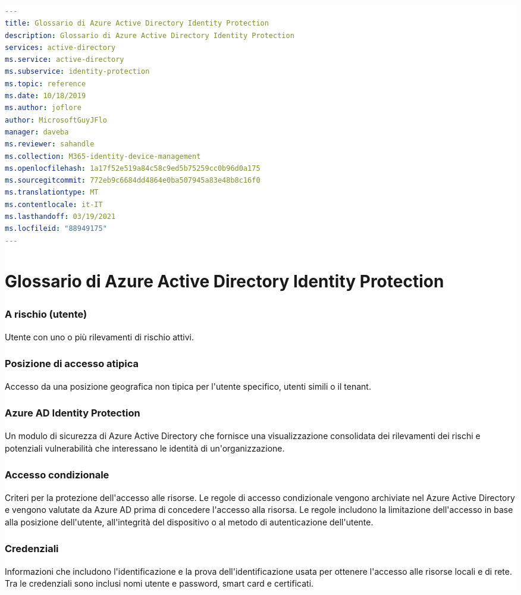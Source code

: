 ```yaml
---
title: Glossario di Azure Active Directory Identity Protection
description: Glossario di Azure Active Directory Identity Protection
services: active-directory
ms.service: active-directory
ms.subservice: identity-protection
ms.topic: reference
ms.date: 10/18/2019
ms.author: joflore
author: MicrosoftGuyJFlo
manager: daveba
ms.reviewer: sahandle
ms.collection: M365-identity-device-management
ms.openlocfilehash: 1a17f52e519a84c58c9ed5b75259cc0b96d0a175
ms.sourcegitcommit: 772eb9c6684dd4864e0ba507945a83e48b8c16f0
ms.translationtype: MT
ms.contentlocale: it-IT
ms.lasthandoff: 03/19/2021
ms.locfileid: "88949175"
---
```

# <a name="azure-active-directory-identity-protection-glossary"></a>Glossario di Azure Active Directory Identity Protection

### <a name="at-risk-user"></a>A rischio (utente)
Utente con uno o più rilevamenti di rischio attivi. 

### <a name="atypical-sign-in-location"></a>Posizione di accesso atipica
Accesso da una posizione geografica non tipica per l'utente specifico, utenti simili o il tenant.

### <a name="azure-ad-identity-protection"></a>Azure AD Identity Protection
Un modulo di sicurezza di Azure Active Directory che fornisce una visualizzazione consolidata dei rilevamenti dei rischi e potenziali vulnerabilità che interessano le identità di un'organizzazione.

### <a name="conditional-access"></a>Accesso condizionale
Criteri per la protezione dell'accesso alle risorse. Le regole di accesso condizionale vengono archiviate nel Azure Active Directory e vengono valutate da Azure AD prima di concedere l'accesso alla risorsa.  Le regole includono la limitazione dell'accesso in base alla posizione dell'utente, all'integrità del dispositivo o al metodo di autenticazione dell'utente.

### <a name="credentials"></a>Credenziali
Informazioni che includono l'identificazione e la prova dell'identificazione usata per ottenere l'accesso alle risorse locali e di rete. Tra le credenziali sono inclusi nomi utente e password, smart card e certificati.
